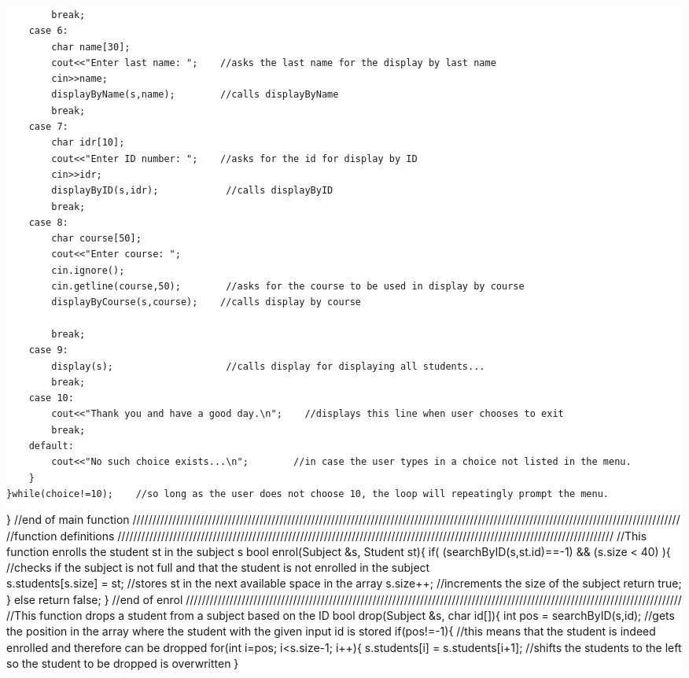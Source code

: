             break;
        case 6:
            char name[30];
            cout<<"Enter last name: ";    //asks the last name for the display by last name
            cin>>name;
            displayByName(s,name);        //calls displayByName
            break;
        case 7:
            char idr[10];
            cout<<"Enter ID number: ";    //asks for the id for display by ID
            cin>>idr;
            displayByID(s,idr);            //calls displayByID
            break;
        case 8:
            char course[50];
            cout<<"Enter course: ";
            cin.ignore();
            cin.getline(course,50);        //asks for the course to be used in display by course
            displayByCourse(s,course);    //calls display by course
            
            break;
        case 9:
            display(s);                    //calls display for displaying all students...
            break;
        case 10:
            cout<<"Thank you and have a good day.\n";    //displays this line when user chooses to exit
            break;
        default:
            cout<<"No such choice exists...\n";        //in case the user types in a choice not listed in the menu.
        }
    }while(choice!=10);    //so long as the user does not choose 10, the loop will repeatingly prompt the menu.
}
//end of main function
//////////////////////////////////////////////////////////////////////////////////////////////////////////////////////////////////////////
//function definitions
/////////////////////////////////////////////////////////////////////////////////////////////////////////////////////////////
//This function enrolls the student st in the subject s
bool enrol(Subject &s, Student st){
    if( (searchByID(s,st.id)==-1) && (s.size < 40) ){    //checks if the subject is not full and that the student is not enrolled in the subject  
        s.students[s.size] = st;    //stores st in the next available space in the array
        s.size++;                    //increments the size of the subject
        return true;
    }
    else
        return false;
}
//end of enrol
/////////////////////////////////////////////////////////////////////////////////////////////////////////////////////////////
//This function drops a student from a subject based on the ID
bool drop(Subject &s, char id[]){
    int pos = searchByID(s,id);        //gets the position in the array where the student with the given input id is stored
    if(pos!=-1){                    //this means that the student is indeed enrolled and therefore can be dropped
        for(int i=pos; i<s.size-1; i++){
            s.students[i] = s.students[i+1];    //shifts the students to the left so the student to be dropped is overwritten
        }